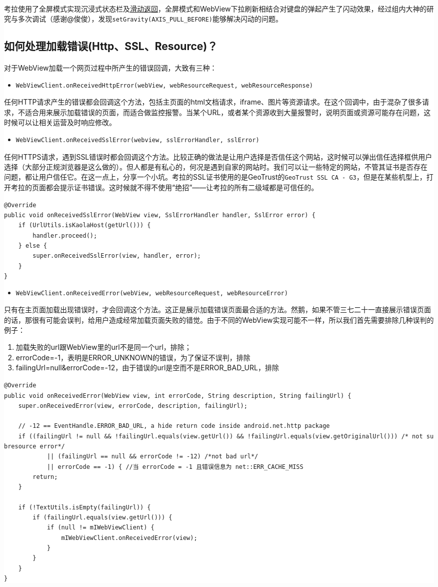 考拉使用了全屏模式实现沉浸式状态栏及[滑动返回](https://juejin.im/post/5a7919ce5188257a8929915a?from=timeline)，全屏模式和WebView下拉刷新相结合对键盘的弹起产生了闪动效果，经过组内大神的研究与多次调试（感谢@俊俊），发现`setGravity(AXIS_PULL_BEFORE)`能够解决闪动的问题。

## 如何处理加载错误(Http、SSL、Resource)？

对于WebView加载一个网页过程中所产生的错误回调，大致有三种：

* `WebViewClient.onReceivedHttpError(webView, webResourceRequest, webResourceResponse)`

任何HTTP请求产生的错误都会回调这个方法，包括主页面的html文档请求，iframe、图片等资源请求。在这个回调中，由于混杂了很多请求，不适合用来展示加载错误的页面，而适合做监控报警。当某个URL，或者某个资源收到大量报警时，说明页面或资源可能存在问题，这时候可以让相关运营及时响应修改。

* `WebViewClient.onReceivedSslError(webview, sslErrorHandler, sslError)`

任何HTTPS请求，遇到SSL错误时都会回调这个方法。比较正确的做法是让用户选择是否信任这个网站，这时候可以弹出信任选择框供用户选择（大部分正规浏览器是这么做的）。但人都是有私心的，何况是遇到自家的网站时。我们可以让一些特定的网站，不管其证书是否存在问题，都让用户信任它。在这一点上，分享一个小坑。考拉的SSL证书使用的是GeoTrust的`GeoTrust SSL CA - G3`，但是在某些机型上，打开考拉的页面都会提示证书错误。这时候就不得不使用“绝招”——让考拉的所有二级域都是可信任的。

```
@Override
public void onReceivedSslError(WebView view, SslErrorHandler handler, SslError error) {
    if (UrlUtils.isKaolaHost(getUrl())) {
        handler.proceed();
    } else {
        super.onReceivedSslError(view, handler, error);
    }
}
```

* `WebViewClient.onReceivedError(webView, webResourceRequest, webResourceError)`

只有在主页面加载出现错误时，才会回调这个方法。这正是展示加载错误页面最合适的方法。然鹅，如果不管三七二十一直接展示错误页面的话，那很有可能会误判，给用户造成经常加载页面失败的错觉。由于不同的WebView实现可能不一样，所以我们首先需要排除几种误判的例子：

1. 加载失败的url跟WebView里的url不是同一个url，排除；
2. errorCode=-1，表明是ERROR_UNKNOWN的错误，为了保证不误判，排除
3. failingUrl=null&errorCode=-12，由于错误的url是空而不是ERROR_BAD_URL，排除

```
@Override
public void onReceivedError(WebView view, int errorCode, String description, String failingUrl) {
    super.onReceivedError(view, errorCode, description, failingUrl);

    // -12 == EventHandle.ERROR_BAD_URL, a hide return code inside android.net.http package
    if ((failingUrl != null && !failingUrl.equals(view.getUrl()) && !failingUrl.equals(view.getOriginalUrl())) /* not subresource error*/
            || (failingUrl == null && errorCode != -12) /*not bad url*/
            || errorCode == -1) { //当 errorCode = -1 且错误信息为 net::ERR_CACHE_MISS
        return;
    }

    if (!TextUtils.isEmpty(failingUrl)) {
        if (failingUrl.equals(view.getUrl())) {
            if (null != mIWebViewClient) {
                mIWebViewClient.onReceivedError(view);
            }
        }
    }
}
```
